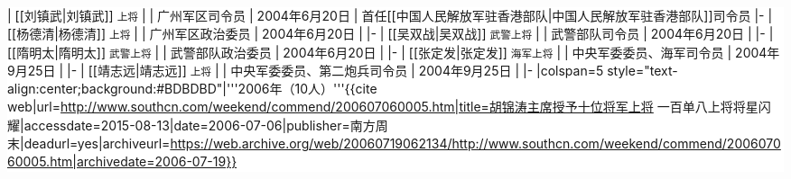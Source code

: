 | [[刘镇武|刘镇武]] <small>上将</small>
| 
| 广州军区司令员
| 2004年6月20日
| 首任[[中国人民解放军驻香港部队|中国人民解放军驻香港部队]]司令员
|-
| [[杨德清|杨德清]] <small>上将</small>
| 
| 广州军区政治委员
| 2004年6月20日
| 
|-
| [[吴双战|吴双战]] <small>武警上将</small>
| 
| 武警部队司令员
| 2004年6月20日
| 
|-
| [[隋明太|隋明太]] <small>武警上将</small>
| 
| 武警部队政治委员
| 2004年6月20日
| 
|-
| [[张定发|张定发]] <small>海军上将</small>
| 
| 中央军委委员、海军司令员
| 2004年9月25日
| 
|-
| [[靖志远|靖志远]] <small>上将</small>
| 
| 中央军委委员、第二炮兵司令员
| 2004年9月25日
| 
|-
|colspan=5 style="text-align:center;background:#BDBDBD"|'''2006年（10人）'''<ref>{{cite web|url=http://www.southcn.com/weekend/commend/200607060005.htm|title=胡锦涛主席授予十位将军上将 一百单八上将将星闪耀|accessdate=2015-08-13|date=2006-07-06|publisher=南方周末|deadurl=yes|archiveurl=https://web.archive.org/web/20060719062134/http://www.southcn.com/weekend/commend/200607060005.htm|archivedate=2006-07-19}}</ref>